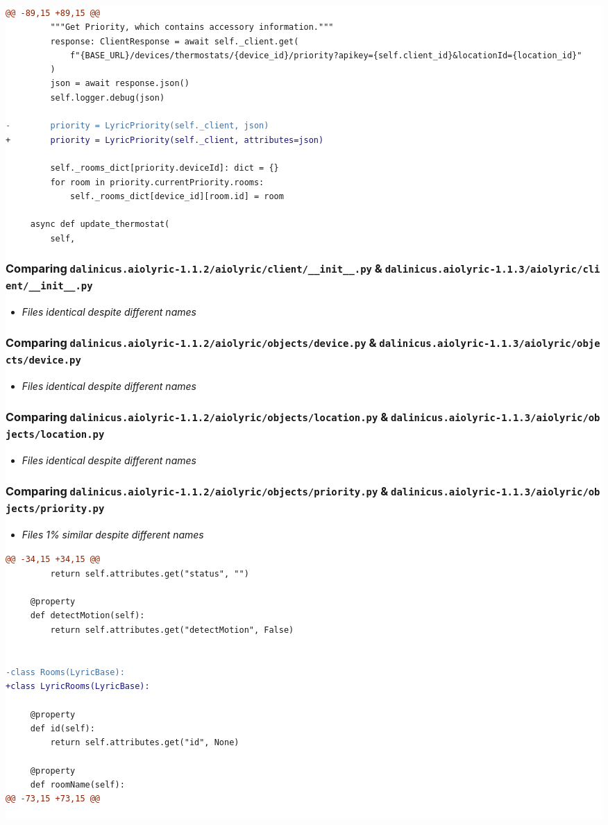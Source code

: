 ```diff
@@ -89,15 +89,15 @@
         """Get Priority, which contains accessory information."""
         response: ClientResponse = await self._client.get(
             f"{BASE_URL}/devices/thermostats/{device_id}/priority?apikey={self.client_id}&locationId={location_id}"
         )
         json = await response.json()
         self.logger.debug(json)
         
-        priority = LyricPriority(self._client, json)
+        priority = LyricPriority(self._client, attributes=json)
 
         self._rooms_dict[priority.deviceId]: dict = {}
         for room in priority.currentPriority.rooms:
             self._rooms_dict[device_id][room.id] = room
 
     async def update_thermostat(
         self,
```

### Comparing `dalinicus.aiolyric-1.1.2/aiolyric/client/__init__.py` & `dalinicus.aiolyric-1.1.3/aiolyric/client/__init__.py`

 * *Files identical despite different names*

### Comparing `dalinicus.aiolyric-1.1.2/aiolyric/objects/device.py` & `dalinicus.aiolyric-1.1.3/aiolyric/objects/device.py`

 * *Files identical despite different names*

### Comparing `dalinicus.aiolyric-1.1.2/aiolyric/objects/location.py` & `dalinicus.aiolyric-1.1.3/aiolyric/objects/location.py`

 * *Files identical despite different names*

### Comparing `dalinicus.aiolyric-1.1.2/aiolyric/objects/priority.py` & `dalinicus.aiolyric-1.1.3/aiolyric/objects/priority.py`

 * *Files 1% similar despite different names*

```diff
@@ -34,15 +34,15 @@
         return self.attributes.get("status", "")
 
     @property
     def detectMotion(self):
         return self.attributes.get("detectMotion", False)
 
 
-class Rooms(LyricBase):
+class LyricRooms(LyricBase):
 
     @property
     def id(self):
         return self.attributes.get("id", None)
 
     @property
     def roomName(self):
@@ -73,15 +73,15 @@
 
```